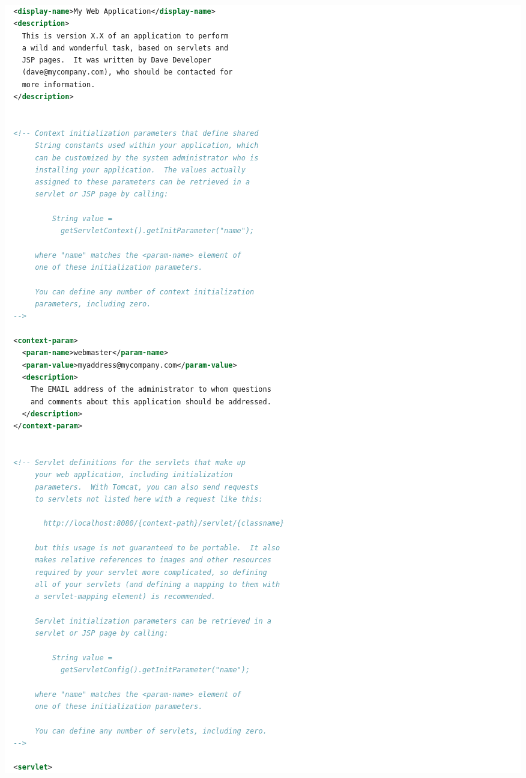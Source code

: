 ```xml
  <display-name>My Web Application</display-name>
  <description>
    This is version X.X of an application to perform
    a wild and wonderful task, based on servlets and
    JSP pages.  It was written by Dave Developer
    (dave@mycompany.com), who should be contacted for
    more information.
  </description>


  <!-- Context initialization parameters that define shared
       String constants used within your application, which
       can be customized by the system administrator who is
       installing your application.  The values actually
       assigned to these parameters can be retrieved in a
       servlet or JSP page by calling:

           String value =
             getServletContext().getInitParameter("name");

       where "name" matches the <param-name> element of
       one of these initialization parameters.

       You can define any number of context initialization
       parameters, including zero.
  -->

  <context-param>
    <param-name>webmaster</param-name>
    <param-value>myaddress@mycompany.com</param-value>
    <description>
      The EMAIL address of the administrator to whom questions
      and comments about this application should be addressed.
    </description>
  </context-param>


  <!-- Servlet definitions for the servlets that make up
       your web application, including initialization
       parameters.  With Tomcat, you can also send requests
       to servlets not listed here with a request like this:

         http://localhost:8080/{context-path}/servlet/{classname}

       but this usage is not guaranteed to be portable.  It also
       makes relative references to images and other resources
       required by your servlet more complicated, so defining
       all of your servlets (and defining a mapping to them with
       a servlet-mapping element) is recommended.

       Servlet initialization parameters can be retrieved in a
       servlet or JSP page by calling:

           String value =
             getServletConfig().getInitParameter("name");

       where "name" matches the <param-name> element of
       one of these initialization parameters.

       You can define any number of servlets, including zero.
  -->

  <servlet>
```